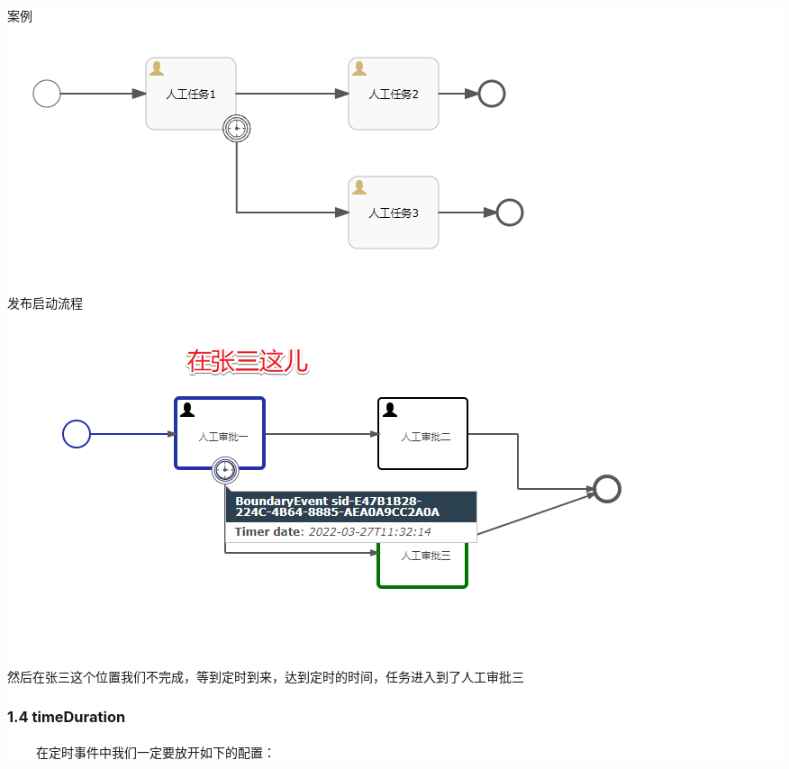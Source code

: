 案例

![image-20220327233132259](img\image-20220327233132259.png)





发布启动流程

![image-20220327233410596](img\image-20220327233410596.png)



然后在张三这个位置我们不完成，等到定时到来，达到定时的时间，任务进入到了人工审批三



### 1.4 timeDuration

​       &emsp;&emsp;在定时事件中我们一定要放开如下的配置：
